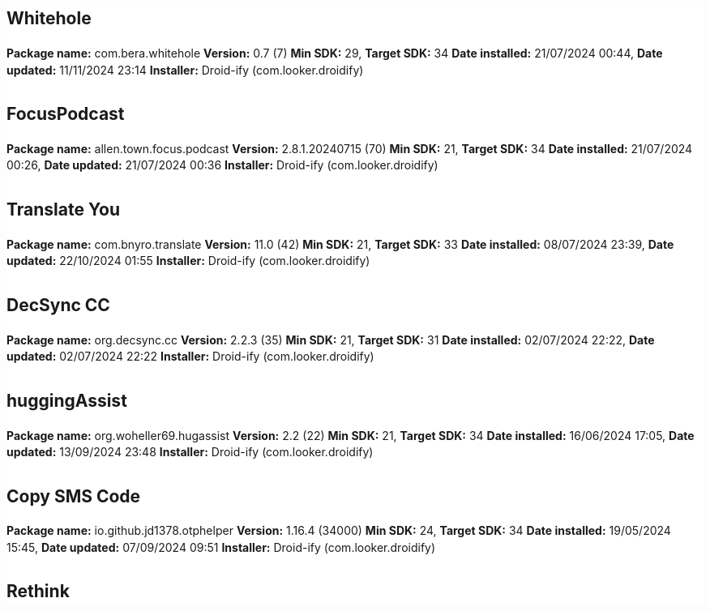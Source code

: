 ## Whitehole

**Package name:** com.bera.whitehole
**Version:** 0.7 (7)
**Min SDK:** 29, **Target SDK:** 34
**Date installed:** 21/07/2024 00:44, **Date updated:** 11/11/2024 23:14
**Installer:** Droid-ify (com.looker.droidify)

## FocusPodcast

**Package name:** allen.town.focus.podcast
**Version:** 2.8.1.20240715 (70)
**Min SDK:** 21, **Target SDK:** 34
**Date installed:** 21/07/2024 00:26, **Date updated:** 21/07/2024 00:36
**Installer:** Droid-ify (com.looker.droidify)

## Translate You

**Package name:** com.bnyro.translate
**Version:** 11.0 (42)
**Min SDK:** 21, **Target SDK:** 33
**Date installed:** 08/07/2024 23:39, **Date updated:** 22/10/2024 01:55
**Installer:** Droid-ify (com.looker.droidify)

## DecSync CC

**Package name:** org.decsync.cc
**Version:** 2.2.3 (35)
**Min SDK:** 21, **Target SDK:** 31
**Date installed:** 02/07/2024 22:22, **Date updated:** 02/07/2024 22:22
**Installer:** Droid-ify (com.looker.droidify)

## huggingAssist

**Package name:** org.woheller69.hugassist
**Version:** 2.2 (22)
**Min SDK:** 21, **Target SDK:** 34
**Date installed:** 16/06/2024 17:05, **Date updated:** 13/09/2024 23:48
**Installer:** Droid-ify (com.looker.droidify)

## Copy SMS Code

**Package name:** io.github.jd1378.otphelper
**Version:** 1.16.4 (34000)
**Min SDK:** 24, **Target SDK:** 34
**Date installed:** 19/05/2024 15:45, **Date updated:** 07/09/2024 09:51
**Installer:** Droid-ify (com.looker.droidify)

## Rethink
